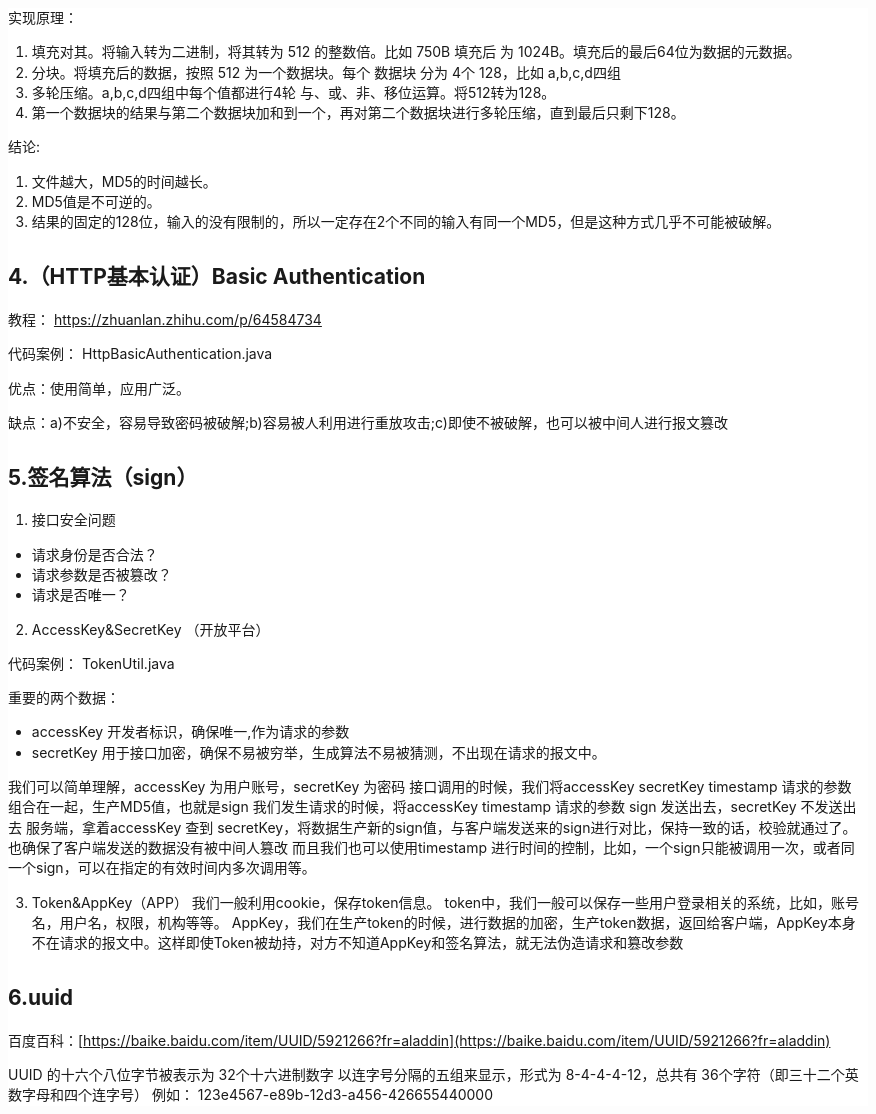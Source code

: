 实现原理：
1. 填充对其。将输入转为二进制，将其转为 512 的整数倍。比如 750B 填充后 为 1024B。填充后的最后64位为数据的元数据。 
2. 分块。将填充后的数据，按照 512 为一个数据块。每个 数据块 分为 4个 128，比如 a,b,c,d四组
3. 多轮压缩。a,b,c,d四组中每个值都进行4轮 与、或、非、移位运算。将512转为128。
4. 第一个数据块的结果与第二个数据块加和到一个，再对第二个数据块进行多轮压缩，直到最后只剩下128。

结论:
1. 文件越大，MD5的时间越长。
2. MD5值是不可逆的。
3. 结果的固定的128位，输入的没有限制的，所以一定存在2个不同的输入有同一个MD5，但是这种方式几乎不可能被破解。

## 4.（HTTP基本认证）Basic Authentication
教程： https://zhuanlan.zhihu.com/p/64584734

代码案例： HttpBasicAuthentication.java

优点：使用简单，应用广泛。

缺点：a)不安全，容易导致密码被破解;b)容易被人利用进行重放攻击;c)即使不被破解，也可以被中间人进行报文篡改

## 5.签名算法（sign）

1. 接口安全问题
- 请求身份是否合法？
- 请求参数是否被篡改？
- 请求是否唯一？

2. AccessKey&SecretKey （开放平台）

代码案例： TokenUtil.java

重要的两个数据：
- accessKey 开发者标识，确保唯一,作为请求的参数
- secretKey 用于接口加密，确保不易被穷举，生成算法不易被猜测，不出现在请求的报文中。

我们可以简单理解，accessKey 为用户账号，secretKey 为密码
接口调用的时候，我们将accessKey  secretKey  timestamp 请求的参数 组合在一起，生产MD5值，也就是sign
我们发生请求的时候，将accessKey  timestamp 请求的参数 sign 发送出去，secretKey  不发送出去
服务端，拿着accessKey  查到 secretKey，将数据生产新的sign值，与客户端发送来的sign进行对比，保持一致的话，校验就通过了。
也确保了客户端发送的数据没有被中间人篡改
而且我们也可以使用timestamp 进行时间的控制，比如，一个sign只能被调用一次，或者同一个sign，可以在指定的有效时间内多次调用等。


3. Token&AppKey（APP）
我们一般利用cookie，保存token信息。
token中，我们一般可以保存一些用户登录相关的系统，比如，账号名，用户名，权限，机构等等。
AppKey，我们在生产token的时候，进行数据的加密，生产token数据，返回给客户端，AppKey本身不在请求的报文中。这样即使Token被劫持，对方不知道AppKey和签名算法，就无法伪造请求和篡改参数

## 6.uuid

百度百科：[https://baike.baidu.com/item/UUID/5921266?fr=aladdin](https://baike.baidu.com/item/UUID/5921266?fr=aladdin)

UUID 的十六个八位字节被表示为 32个十六进制数字
以连字号分隔的五组来显示，形式为 8-4-4-4-12，总共有 36个字符（即三十二个英数字母和四个连字号）
例如： 123e4567-e89b-12d3-a456-426655440000

